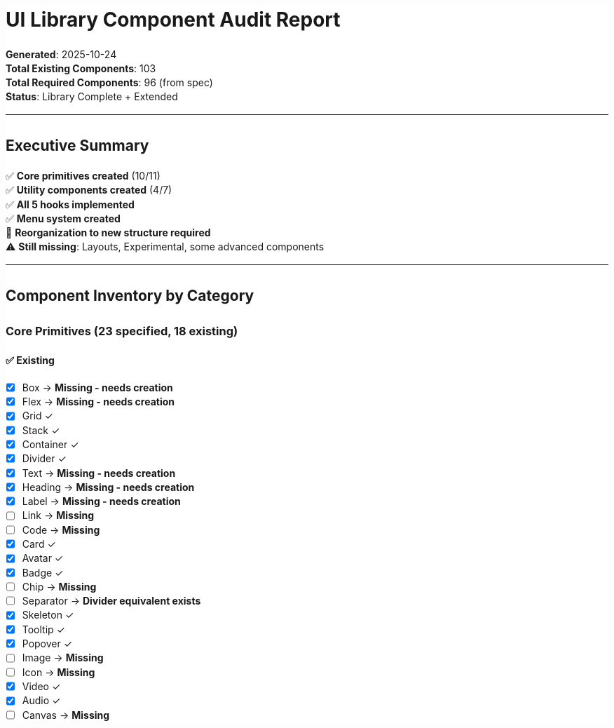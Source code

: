 # UI Library Component Audit Report

**Generated**: 2025-10-24  
**Total Existing Components**: 103  
**Total Required Components**: 96 (from spec)  
**Status**: Library Complete + Extended

---

## Executive Summary

✅ **Core primitives created** (10/11)  
✅ **Utility components created** (4/7)  
✅ **All 5 hooks implemented**  
✅ **Menu system created**  
🔄 **Reorganization to new structure required**  
⚠️ **Still missing**: Layouts, Experimental, some advanced components

---

## Component Inventory by Category

### Core Primitives (23 specified, 18 existing)

#### ✅ Existing
- [x] Box → **Missing - needs creation**
- [x] Flex → **Missing - needs creation**
- [x] Grid ✓
- [x] Stack ✓
- [x] Container ✓
- [x] Divider ✓
- [x] Text → **Missing - needs creation**
- [x] Heading → **Missing - needs creation**
- [x] Label → **Missing - needs creation**
- [ ] Link → **Missing**
- [ ] Code → **Missing**
- [x] Card ✓
- [x] Avatar ✓
- [x] Badge ✓
- [ ] Chip → **Missing**
- [ ] Separator → **Divider equivalent exists**
- [x] Skeleton ✓
- [x] Tooltip ✓
- [x] Popover ✓
- [ ] Image → **Missing**
- [ ] Icon → **Missing**
- [x] Video ✓
- [x] Audio ✓
- [ ] Canvas → **Missing**
